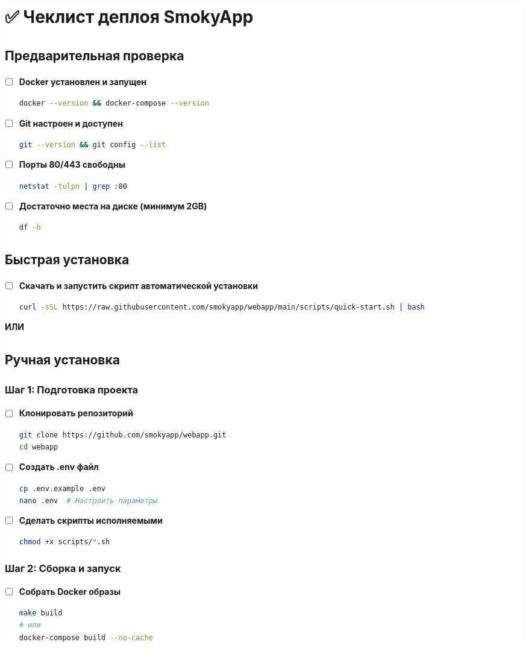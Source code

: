 # ✅ Чеклист деплоя SmokyApp

## Предварительная проверка

- [ ] **Docker установлен и запущен**
  ```bash
  docker --version && docker-compose --version
  ```

- [ ] **Git настроен и доступен**
  ```bash
  git --version && git config --list
  ```

- [ ] **Порты 80/443 свободны**
  ```bash
  netstat -tulpn | grep :80
  ```

- [ ] **Достаточно места на диске (минимум 2GB)**
  ```bash
  df -h
  ```

## Быстрая установка

- [ ] **Скачать и запустить скрипт автоматической установки**
  ```bash
  curl -sSL https://raw.githubusercontent.com/smokyapp/webapp/main/scripts/quick-start.sh | bash
  ```

**ИЛИ**

## Ручная установка

### Шаг 1: Подготовка проекта
- [ ] **Клонировать репозиторий**
  ```bash
  git clone https://github.com/smokyapp/webapp.git
  cd webapp
  ```

- [ ] **Создать .env файл**
  ```bash
  cp .env.example .env
  nano .env  # Настроить параметры
  ```

- [ ] **Сделать скрипты исполняемыми**
  ```bash
  chmod +x scripts/*.sh
  ```

### Шаг 2: Сборка и запуск
- [ ] **Собрать Docker образы**
  ```bash
  make build
  # или
  docker-compose build --no-cache
  ```

